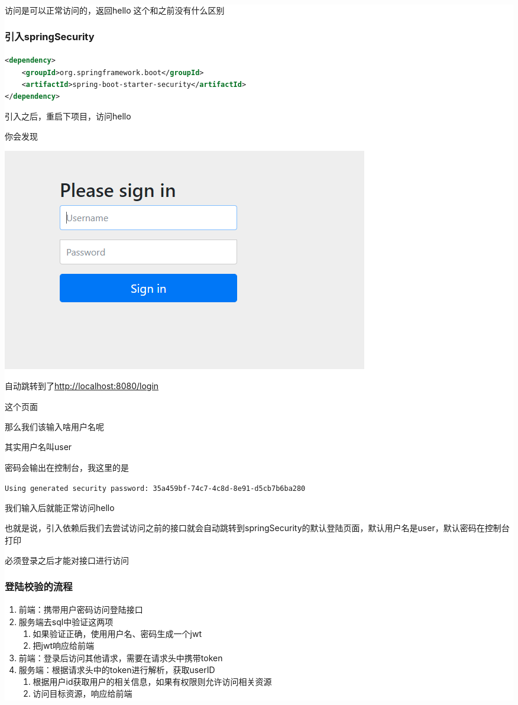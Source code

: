 访问是可以正常访问的，返回hello 这个和之前没有什么区别

### 引入springSecurity

```xml
<dependency>
    <groupId>org.springframework.boot</groupId>
    <artifactId>spring-boot-starter-security</artifactId>
</dependency>
```

引入之后，重启下项目，访问hello

你会发现

![image-20211224150944761](/images/Java/SpringBoot/05-SpringSecurity/image-20211224150944761.png)

自动跳转到了<http://localhost:8080/login>

这个页面

那么我们该输入啥用户名呢

其实用户名叫user

密码会输出在控制台，我这里的是

`Using generated security password: 35a459bf-74c7-4c8d-8e91-d5cb7b6ba280`

我们输入后就能正常访问hello

​也就是说，引入依赖后我们去尝试访问之前的接口就会自动跳转到springSecurity的默认登陆页面，默认用户名是user，默认密码在控制台打印

​必须登录之后才能对接口进行访问

### 登陆校验的流程

1. 前端：携带用户密码访问登陆接口
2. 服务端去sql中验证这两项
   1. 如果验证正确，使用用户名、密码生成一个jwt
   2. 把jwt响应给前端
3. 前端：登录后访问其他请求，需要在请求头中携带token
4. 服务端：根据请求头中的token进行解析，获取userID
   1. 根据用户id获取用户的相关信息，如果有权限则允许访问相关资源
   2. 访问目标资源，响应给前端
